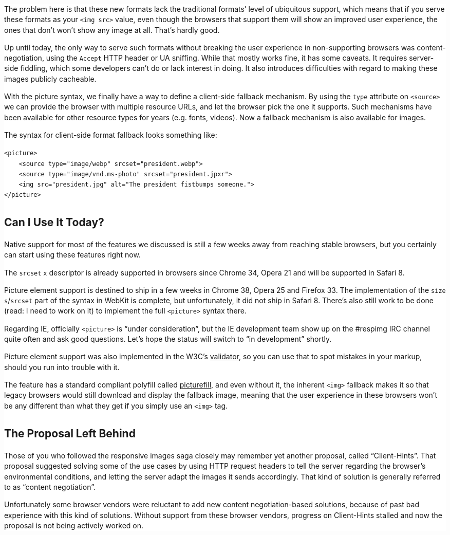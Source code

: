 The problem here is that these new formats lack the traditional formats’ level of ubiquitous support, which means that if you serve these formats as your `<img src>` value, even though the browsers that support them will show an improved user experience, the ones that don’t won’t show any image at all. That’s hardly good.

Up until today, the only way to serve such formats without breaking the user experience in non-supporting browsers was content-negotiation, using the `Accept` HTTP header or UA sniffing. While that mostly works fine, it has some caveats. It requires server-side fiddling, which some developers can’t do or lack interest in doing. It also introduces difficulties with regard to making these images publicly cacheable.

With the picture syntax, we finally have a way to define a client-side fallback mechanism. By using the `type` attribute on `<source>` we can provide the browser with multiple resource URLs, and let the browser pick the one it supports. Such mechanisms have been available for other resource types for years (e.g. fonts, videos). Now a fallback mechanism is also available for images.

The syntax for client-side format fallback looks something like:

	<picture>
		<source type="image/webp" srcset="president.webp">
		<source type="image/vnd.ms-photo" srcset="president.jpxr">
		<img src="president.jpg" alt="The president fistbumps someone.">
	</picture>

## Can I Use It Today?

Native support for most of the features we discussed is still a few weeks away from reaching stable browsers, but you certainly can start using these features right now.

The `srcset` `x` descriptor is already supported in browsers since Chrome 34, Opera 21 and will be supported in Safari 8.

Picture element support is destined to ship in a few weeks in Chrome 38, Opera 25 and Firefox 33. The implementation of the `sizes`/`srcset` part of the syntax in WebKit is complete, but unfortunately, it did not ship in Safari 8. There’s also still work to be done (read: I need to work on it) to implement the full `<picture>` syntax there.

Regarding IE, officially `<picture>` is “under consideration”, but the IE development team show up on the #respimg IRC channel quite often and ask good questions. Let’s hope the status will switch to “in development” shortly.

Picture element support was also implemented in the W3C’s [validator](http://validator.w3.org/), so you can use that to spot mistakes in your markup, should you run into trouble with it.

The feature has a standard compliant polyfill called [picturefill](https://scottjehl.github.io/picturefill/), and even without it, the inherent `<img>` fallback makes it so that legacy browsers would still download and display the fallback image, meaning that the user experience in these browsers won’t be any different than what they get if you simply use an `<img>` tag.

## The Proposal Left Behind

Those of you who followed the responsive images saga closely may remember yet another proposal, called “Client-Hints”. That proposal suggested solving some of the use cases by using HTTP request headers to tell the server regarding the browser’s environmental conditions, and letting the server adapt the images it sends accordingly. That kind of solution is generally referred to as “content negotiation”.

Unfortunately some browser vendors were reluctant to add new content negotiation-based solutions, because of past bad experience with this kind of solutions. Without support from these browser vendors, progress on Client-Hints stalled and now the proposal is not being actively worked on.
